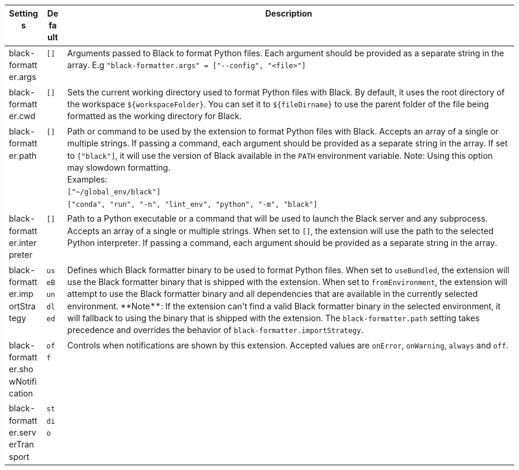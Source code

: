 <table>
  <thead>
    <tr>
      <th>Settings</th>
      <th>Default</th>
      <th>Description</th>
    </tr>
  </thead>
  <tbody>
    <tr>
      <td>black-formatter.args</td>
      <td><code>[]</code></td>
      <td>Arguments passed to Black to format Python files. Each argument should be provided as a separate string in the array. E.g <code>"black-formatter.args" = ["--config", "&lt;file&gt;"]</code></td>
    </tr>
    <tr>
      <td>black-formatter.cwd</td>
      <td><code>[]</code></td>
      <td>Sets the current working directory used to format Python files with Black. By default, it uses the root directory of the workspace <code>${workspaceFolder}</code>. You can set it to <code>${fileDirname}</code> to use the parent folder of the file being formatted as the working directory for Black.</td>
    </tr>
    <tr>
      <td>black-formatter.path</td>
      <td><code>[]</code></td>
      <td>Path or command to be used by the extension to format Python files with Black. Accepts an array of a single or multiple strings. If passing a command, each argument should be provided as a separate string in the array. If set to <code>["black"]</code>, it will use the version of Black available in the <code>PATH</code> environment variable. Note: Using this option may slowdown formatting. <br> Examples: <br> <code>["~/global_env/black"]</code> <br> <code>["conda", "run", "-n", "lint_env", "python", "-m", "black"]</code></td>
    </tr>
    <tr>
      <td>black-formatter.interpreter</td>
      <td><code>[]</code></td>
      <td>Path to a Python executable or a command that will be used to launch the Black server and any subprocess. Accepts an array of a single or multiple strings. When set to <code>[]</code>, the extension will use the path to the selected Python interpreter. If passing a command, each argument should be provided as a separate string in the array.</td>
    </tr>
    <tr>
      <td>black-formatter.importStrategy</td>
      <td><code>useBundled</code></td>
      <td>
      Defines which Black formatter binary to be used to format Python files. When set to <code>useBundled</code>, the extension will use the Black formatter binary that is shipped with the extension. When set to <code>fromEnvironment</code>, the extension will attempt to use the Black formatter binary and all dependencies that are available in the currently selected environment. **Note**: If the extension can't find a valid Black formatter binary in the selected environment, it will fallback to using the binary that is shipped with the extension. The <code>black-formatter.path</code> setting takes precedence and overrides the behavior of <code>black-formatter.importStrategy</code>.
      </td>
    </tr>
    <tr>
      <td>black-formatter.showNotification</td>
      <td><code>off</code></td>
      <td> Controls when notifications are shown by this extension.  Accepted values are <code>onError</code>, <code>onWarning</code>, <code>always</code> and <code>off</code>.</td>
    </tr>
    <tr>
      <td>black-formatter.serverTransport</td>
      <td><code>stdio</code></td>
